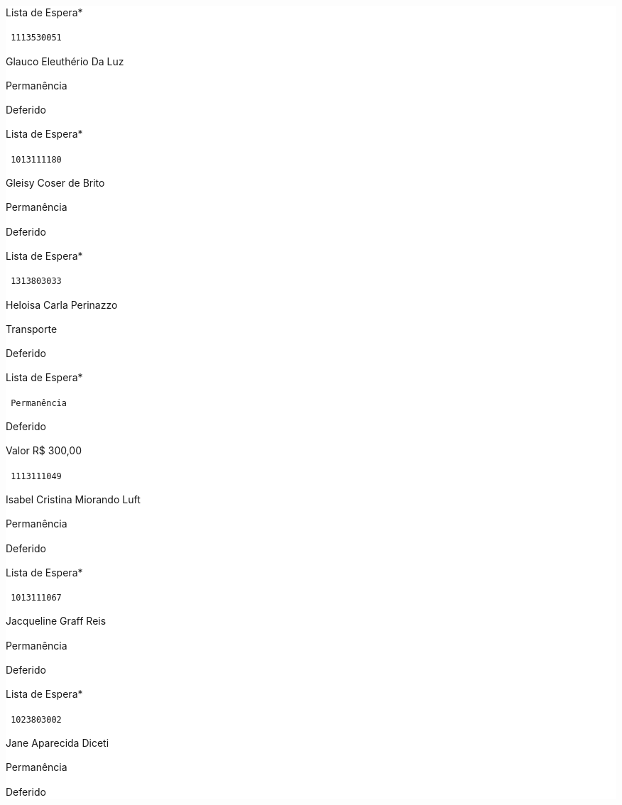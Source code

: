    Lista de Espera*

     1113530051

   Glauco Eleuthério Da Luz

   Permanência

   Deferido

   Lista de Espera*

     1013111180

   Gleisy Coser de Brito

   Permanência

   Deferido

   Lista de Espera*

     1313803033

   Heloisa Carla Perinazzo

   Transporte

   Deferido

   Lista de Espera*

     Permanência

   Deferido

   Valor R$ 300,00

     1113111049

   Isabel Cristina Miorando Luft

   Permanência

   Deferido

   Lista de Espera*

     1013111067

   Jacqueline Graff Reis

   Permanência

   Deferido

   Lista de Espera*

     1023803002

   Jane Aparecida Diceti

   Permanência

   Deferido
